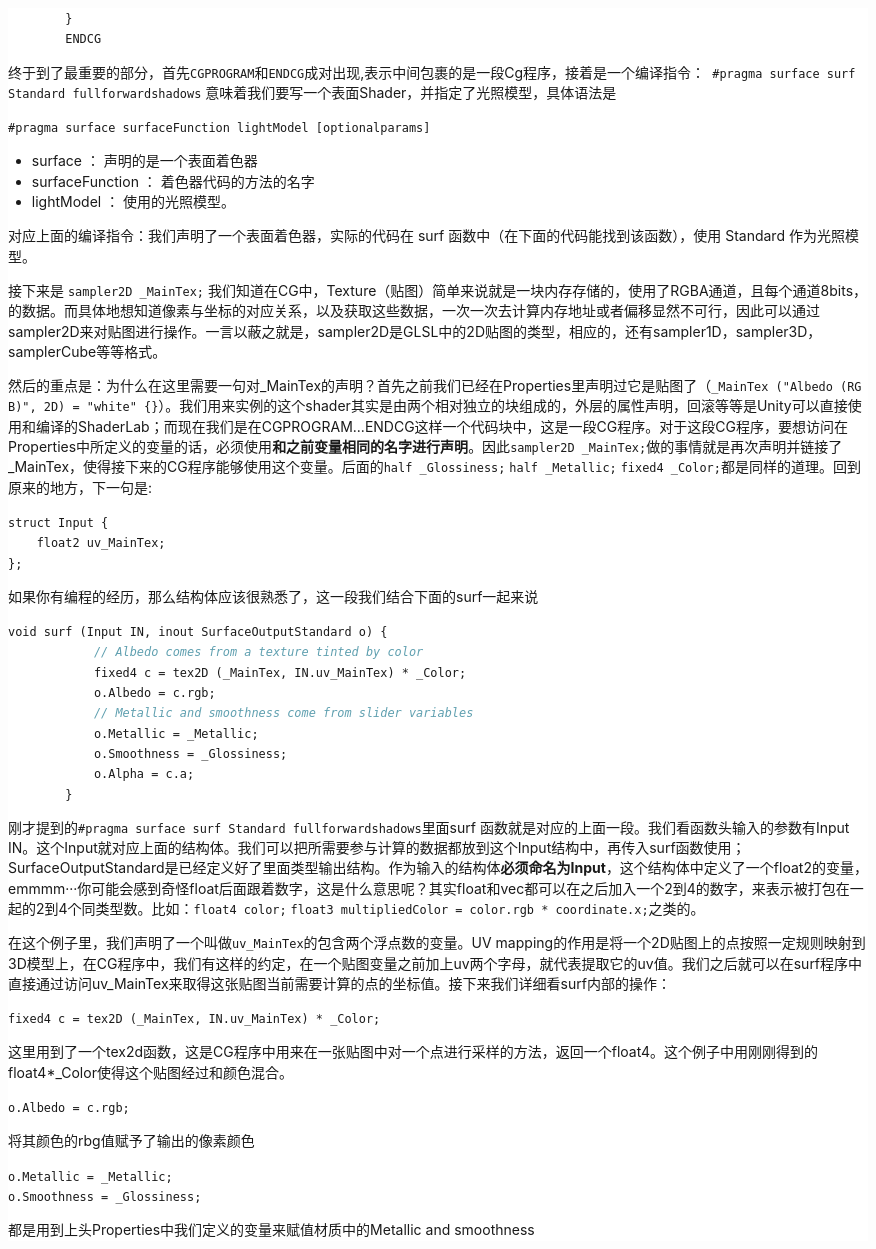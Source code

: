 ```haxe 
		}
		ENDCG
```
终于到了最重要的部分，首先`CGPROGRAM`和`ENDCG`成对出现,表示中间包裹的是一段Cg程序，接着是一个编译指令：` #pragma surface surf Standard fullforwardshadows`
意味着我们要写一个表面Shader，并指定了光照模型，具体语法是
```haxe
#pragma surface surfaceFunction lightModel [optionalparams]
```
- surface ： 声明的是一个表面着色器
- surfaceFunction ： 着色器代码的方法的名字
- lightModel ： 使用的光照模型。

对应上面的编译指令：我们声明了一个表面着色器，实际的代码在 surf 函数中（在下面的代码能找到该函数），使用 Standard 作为光照模型。

接下来是  `sampler2D _MainTex;` 我们知道在CG中，Texture（贴图）简单来说就是一块内存存储的，使用了RGBA通道，且每个通道8bits，的数据。而具体地想知道像素与坐标的对应关系，以及获取这些数据，一次一次去计算内存地址或者偏移显然不可行，因此可以通过sampler2D来对贴图进行操作。一言以蔽之就是，sampler2D是GLSL中的2D贴图的类型，相应的，还有sampler1D，sampler3D，samplerCube等等格式。

然后的重点是：为什么在这里需要一句对_MainTex的声明？首先之前我们已经在Properties里声明过它是贴图了（`_MainTex ("Albedo (RGB)", 2D) = "white" {}`）。我们用来实例的这个shader其实是由两个相对独立的块组成的，外层的属性声明，回滚等等是Unity可以直接使用和编译的ShaderLab；而现在我们是在CGPROGRAM...ENDCG这样一个代码块中，这是一段CG程序。对于这段CG程序，要想访问在Properties中所定义的变量的话，必须使用**和之前变量相同的名字进行声明**。因此`sampler2D _MainTex;`做的事情就是再次声明并链接了_MainTex，使得接下来的CG程序能够使用这个变量。后面的`half _Glossiness;` `half _Metallic;`  `fixed4 _Color;`都是同样的道理。回到原来的地方，下一句是:
```haxe
struct Input {
    float2 uv_MainTex;
};
```
如果你有编程的经历，那么结构体应该很熟悉了，这一段我们结合下面的surf一起来说
```haxe
void surf (Input IN, inout SurfaceOutputStandard o) {
			// Albedo comes from a texture tinted by color
			fixed4 c = tex2D (_MainTex, IN.uv_MainTex) * _Color;
			o.Albedo = c.rgb;
			// Metallic and smoothness come from slider variables
			o.Metallic = _Metallic;
			o.Smoothness = _Glossiness;
			o.Alpha = c.a;
		}
```
刚才提到的`#pragma surface surf Standard fullforwardshadows`里面surf 函数就是对应的上面一段。我们看函数头输入的参数有Input IN。这个Input就对应上面的结构体。我们可以把所需要参与计算的数据都放到这个Input结构中，再传入surf函数使用；SurfaceOutputStandard是已经定义好了里面类型输出结构。作为输入的结构体**必须命名为Input**，这个结构体中定义了一个float2的变量，emmmm···你可能会感到奇怪float后面跟着数字，这是什么意思呢？其实float和vec都可以在之后加入一个2到4的数字，来表示被打包在一起的2到4个同类型数。比如：`float4 color;` `float3 multipliedColor = color.rgb * coordinate.x;`之类的。

在这个例子里，我们声明了一个叫做`uv_MainTex`的包含两个浮点数的变量。UV mapping的作用是将一个2D贴图上的点按照一定规则映射到3D模型上，在CG程序中，我们有这样的约定，在一个贴图变量之前加上uv两个字母，就代表提取它的uv值。我们之后就可以在surf程序中直接通过访问uv_MainTex来取得这张贴图当前需要计算的点的坐标值。接下来我们详细看surf内部的操作：
```haxe
fixed4 c = tex2D (_MainTex, IN.uv_MainTex) * _Color;
```
这里用到了一个tex2d函数，这是CG程序中用来在一张贴图中对一个点进行采样的方法，返回一个float4。这个例子中用刚刚得到的float4*_Color使得这个贴图经过和颜色混合。
```haxe
o.Albedo = c.rgb;
```
将其颜色的rbg值赋予了输出的像素颜色
```haxe
o.Metallic = _Metallic;
o.Smoothness = _Glossiness;
```
都是用到上头Properties中我们定义的变量来赋值材质中的Metallic and smoothness
